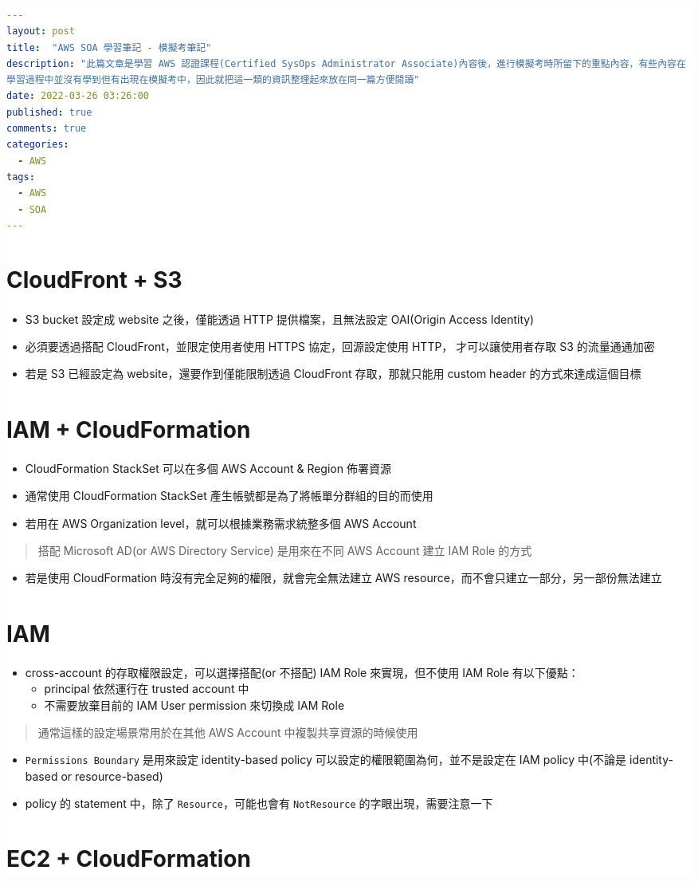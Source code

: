 ```yaml
---
layout: post
title:  "AWS SOA 學習筆記 - 模擬考筆記"
description: "此篇文章是學習 AWS 認證課程(Certified SysOps Administrator Associate)內容後，進行模擬考時所留下的重點內容，有些內容在學習過程中並沒有學到但有出現在模擬考中，因此就把這一類的資訊整理起來放在同一篇方便閱讀"
date: 2022-03-26 03:26:00
published: true
comments: true
categories:
  - AWS
tags:
  - AWS
  - SOA
---
```



CloudFront + S3
===============

- S3 bucket 設定成 website 之後，僅能透過 HTTP 提供檔案，且無法設定 OAI(Origin Access Identity)

- 必須要透過搭配 CloudFront，並限定使用者使用 HTTPS 協定，回源設定使用 HTTP， 才可以讓使用者存取 S3 的流量通通加密

- 若是 S3 已經設定為 website，還要作到僅能限制透過 CloudFront 存取，那就只能用 custom header 的方式來達成這個目標


IAM + CloudFormation
====================

- CloudFormation StackSet 可以在多個 AWS Account & Region 佈署資源

- 通常使用 CloudFormation StackSet 產生帳號都是為了將帳單分群組的目的而使用

- 若用在 AWS Organization level，就可以根據業務需求統整多個 AWS Account 

> 搭配 Microsoft AD(or AWS Directory Service) 是用來在不同 AWS Account 建立 IAM Role 的方式

- 若是使用 CloudFormation 時沒有完全足夠的權限，就會完全無法建立 AWS resource，而不會只建立一部分，另一部份無法建立


IAM
===

- cross-account 的存取權限設定，可以選擇搭配(or 不搭配) IAM Role 來實現，但不使用 IAM Role 有以下優點：
  - principal 依然運行在 trusted account 中
  - 不需要放棄目前的 IAM User permission 來切換成 IAM Role
> 通常這樣的設定場景常用於在其他 AWS Account 中複製共享資源的時候使用

- `Permissions Boundary` 是用來設定 identity-based policy 可以設定的權限範圍為何，並不是設定在 IAM policy 中(不論是 identity-based or resource-based)

- policy 的 statement 中，除了 `Resource`，可能也會有 `NotResource` 的字眼出現，需要注意一下



EC2 + CloudFormation
====================
